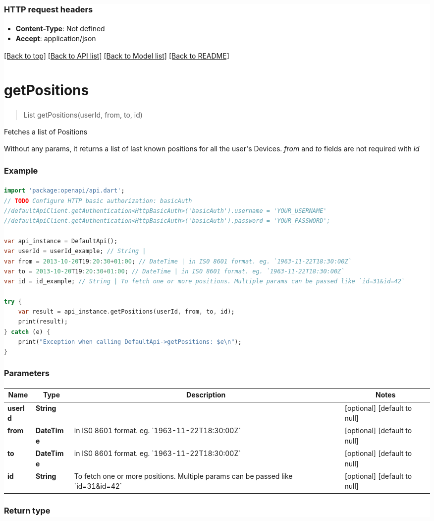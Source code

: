 ### HTTP request headers

 - **Content-Type**: Not defined
 - **Accept**: application/json

[[Back to top]](#) [[Back to API list]](../README.md#documentation-for-api-endpoints) [[Back to Model list]](../README.md#documentation-for-models) [[Back to README]](../README.md)

# **getPositions**
> List<Position> getPositions(userId, from, to, id)

Fetches a list of Positions

Without any params, it returns a list of last known positions for all the user's Devices. _from_ and _to_ fields are not required with _id_

### Example 
```dart
import 'package:openapi/api.dart';
// TODO Configure HTTP basic authorization: basicAuth
//defaultApiClient.getAuthentication<HttpBasicAuth>('basicAuth').username = 'YOUR_USERNAME'
//defaultApiClient.getAuthentication<HttpBasicAuth>('basicAuth').password = 'YOUR_PASSWORD';

var api_instance = DefaultApi();
var userId = userId_example; // String | 
var from = 2013-10-20T19:20:30+01:00; // DateTime | in IS0 8601 format. eg. `1963-11-22T18:30:00Z`
var to = 2013-10-20T19:20:30+01:00; // DateTime | in IS0 8601 format. eg. `1963-11-22T18:30:00Z`
var id = id_example; // String | To fetch one or more positions. Multiple params can be passed like `id=31&id=42`

try { 
    var result = api_instance.getPositions(userId, from, to, id);
    print(result);
} catch (e) {
    print("Exception when calling DefaultApi->getPositions: $e\n");
}
```

### Parameters

Name | Type | Description  | Notes
------------- | ------------- | ------------- | -------------
 **userId** | **String**|  | [optional] [default to null]
 **from** | **DateTime**| in IS0 8601 format. eg. &#x60;1963-11-22T18:30:00Z&#x60; | [optional] [default to null]
 **to** | **DateTime**| in IS0 8601 format. eg. &#x60;1963-11-22T18:30:00Z&#x60; | [optional] [default to null]
 **id** | **String**| To fetch one or more positions. Multiple params can be passed like &#x60;id&#x3D;31&amp;id&#x3D;42&#x60; | [optional] [default to null]

### Return type

